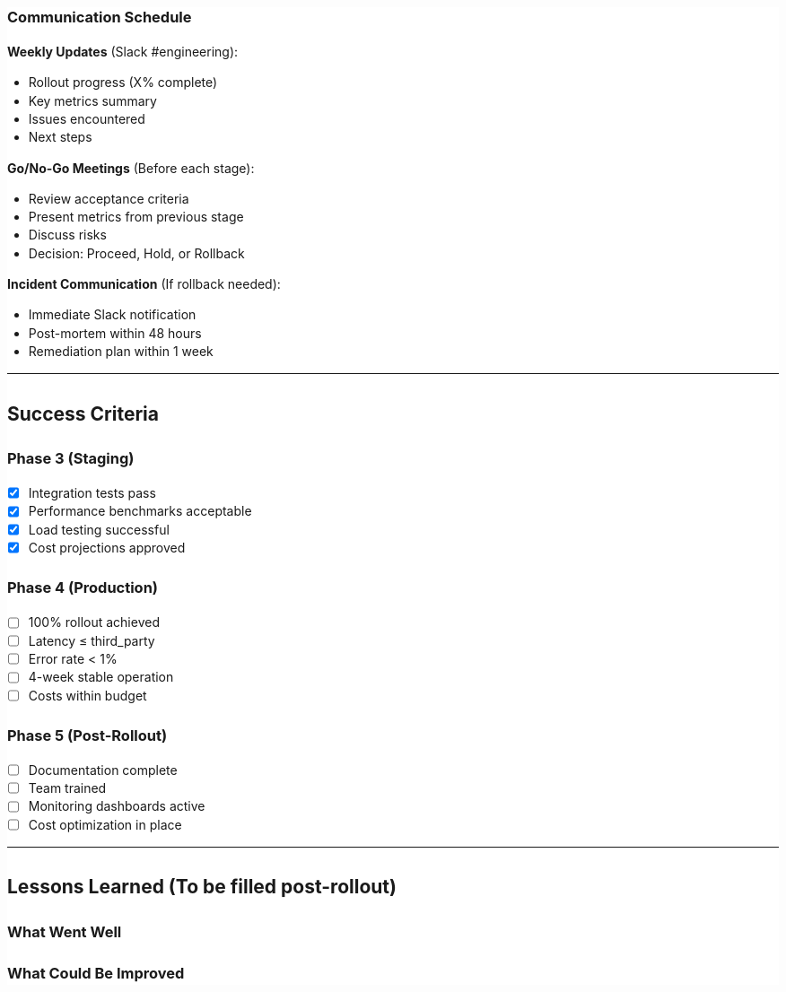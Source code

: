 ### Communication Schedule

**Weekly Updates** (Slack #engineering):
- Rollout progress (X% complete)
- Key metrics summary
- Issues encountered
- Next steps

**Go/No-Go Meetings** (Before each stage):
- Review acceptance criteria
- Present metrics from previous stage
- Discuss risks
- Decision: Proceed, Hold, or Rollback

**Incident Communication** (If rollback needed):
- Immediate Slack notification
- Post-mortem within 48 hours
- Remediation plan within 1 week

---

## Success Criteria

### Phase 3 (Staging)
- [x] Integration tests pass
- [x] Performance benchmarks acceptable
- [x] Load testing successful
- [x] Cost projections approved

### Phase 4 (Production)
- [ ] 100% rollout achieved
- [ ] Latency ≤ third_party
- [ ] Error rate < 1%
- [ ] 4-week stable operation
- [ ] Costs within budget

### Phase 5 (Post-Rollout)
- [ ] Documentation complete
- [ ] Team trained
- [ ] Monitoring dashboards active
- [ ] Cost optimization in place

---

## Lessons Learned (To be filled post-rollout)

### What Went Well


### What Could Be Improved
